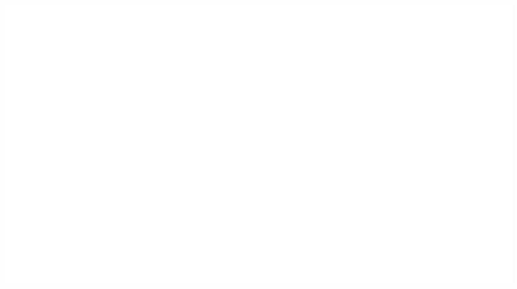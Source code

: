 
<div id="navback" class="navigation" style="visibility:hidden;" >
<h2 id="contents">Contents</h2>
<ul>
<li class="part"><a onClick="showIt('navfront');hideIt('navback');">FRONTMATTER</a>
  <ul>
    <li><a href="CMA00-FrontMN.html#contents">Table of Contents</a></li>
  </ul>
</li>
<li class="part"><a onClick="showIt('navprocesses');hideIt('navback');">PROCESSES OF ANALYSIS</a></li>
<li class="part"><a onClick="showIt('navtranscendental');hideIt('navback');">THE TRANSCENDENTAL FUNCTIONS</a></li>
<li class="part"><a>BACKMATTER</a>
  <ul >
    <li ><a href="CMA24-Appendix-I-LogrithmAndExponentialMN.html">Appendix</a>
  <ul>
    <li  class="current"><a href="#a.1oncertainresultsassumedinchaptersi--iv.">Certain results assumed in chapters <strong>i–iv</strong></a>
  <ul>
    <li><a href="#a.11summaryoftheappendix.">Summary of the Appendix</a></li>
    <li><a href="#a.12alogicalorderfordevelopmentoftheelementsofanalysis.">A logical order for development of Analysis</a></li>
  </ul>
</li>
    <li  class="current"><a href="#a.2theexponentialfunction.">The exponential function, <span class="math">\(\exp z\)</span></a>
  <ul>
    <li><a href="#a.21theaddition-theoremfortheexponentialfunctionanditsconsequences.">An addition-theorem for the exponential</a></li>
    <li><a href="#a.22variouspropertiesoftheexponentialfunction.">Properties of the exponential function</a></li>
  </ul>
</li>
    <li  class="current"><a href="#a.3logarithmsofpositivenumbers.">Logarithms of positive numbers.</a>
  <ul>
    <li><a href="#a.31thecontinuityofthelogarithm.">The continuity of the logarithm</a></li>
    <li><a href="#a.32differentiationofthelogarithm.">Differentiation of the logarithm</a></li>
    <li><a href="#a.33theexpansionoflog.">The expansion of <span class="math">\(\:\!\log (1 + a)\)</span></span></a></li>
  </ul>
</li>
    <li><a href="CMA24-Appendix-II-TrigonometricalFunctionsMN.html#a.4thedefinitionofthesineandcosine.)">The definition of the sine and cosine</a></li>
    <li><a href="CMA24-Appendix-II-TrigonometricalFunctionsMN.html#a.5theperiodicityoftheexponentialfunction.">The periodicity of the exponential function</a></li>
    <li><a href="CMA24-Appendix-II-TrigonometricalFunctionsMN.html#a.6logarithmsofcomplexnumbers.">Logarithms of complex numbers</a></li>
    <li><a href="CMA24-Appendix-II-TrigonometricalFunctionsMN.html#a.7theanalyticaldefinitionofanangle.">The analytical definition of an angle</a></li>
  </ul>
</li>
    <li ><a href="whereOwhere.html">Authors Quoted</a></li>
  </ul>
</li>
</ul>
</div>
